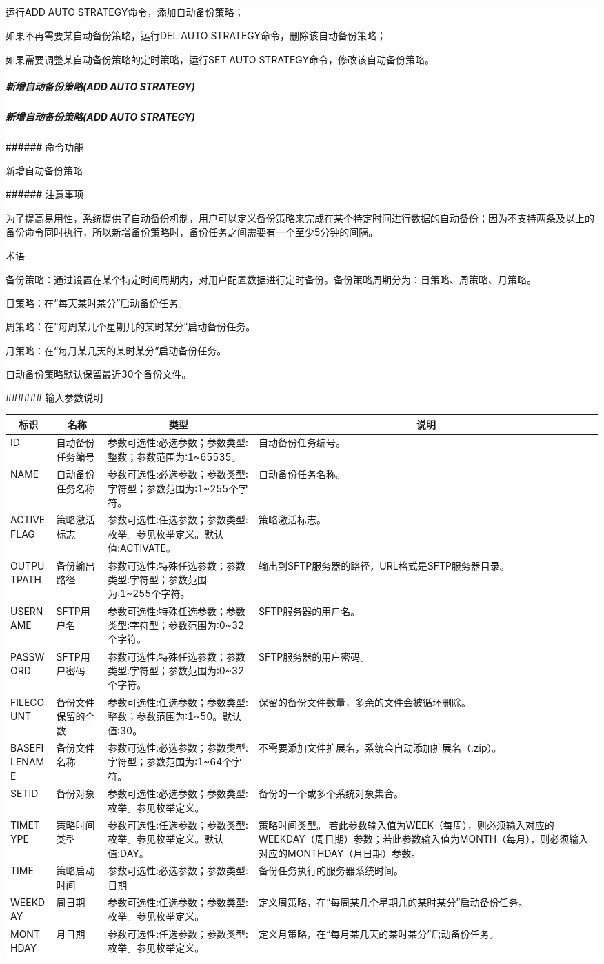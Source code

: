 

 
运行ADD AUTO STRATEGY命令，添加自动备份策略； 

 
如果不再需要某自动备份策略，运行DEL AUTO STRATEGY命令，删除该自动备份策略； 

 
如果需要调整某自动备份策略的定时策略，运行SET AUTO STRATEGY命令，修改该自动备份策略。 

 






[](None)



##### 新增自动备份策略(ADD AUTO STRATEGY) 
##### 新增自动备份策略(ADD AUTO STRATEGY) 


[](None)###### 命令功能 

新增自动备份策略


[](None)###### 注意事项 


为了提高易用性，系统提供了自动备份机制，用户可以定义备份策略来完成在某个特定时间进行数据的自动备份；因为不支持两条及以上的备份命令同时执行，所以新增备份策略时，备份任务之间需要有一个至少5分钟的间隔。 


术语 



 
备份策略：通过设置在某个特定时间周期内，对用户配置数据进行定时备份。备份策略周期分为：日策略、周策略、月策略。 

 
日策略：在“每天某时某分”启动备份任务。 

 
周策略：在“每周某几个星期几的某时某分”启动备份任务。 

 
月策略：在“每月某几天的某时某分”启动备份任务。 

 
自动备份策略默认保留最近30个备份文件。 

 




[](None)###### 输入参数说明 


[](None)标识|名称|类型|说明
---|---|---|---
ID|自动备份任务编号|参数可选性:必选参数；参数类型:整数；参数范围为:1~65535。|自动备份任务编号。
NAME|自动备份任务名称|参数可选性:必选参数；参数类型:字符型；参数范围为:1~255个字符。|自动备份任务名称。
ACTIVEFLAG|策略激活标志|参数可选性:任选参数；参数类型:枚举。参见枚举定义。默认值:ACTIVATE。|策略激活标志。
OUTPUTPATH|备份输出路径|参数可选性:特殊任选参数；参数类型:字符型；参数范围为:1~255个字符。|输出到SFTP服务器的路径，URL格式是SFTP服务器目录。
USERNAME|SFTP用户名|参数可选性:特殊任选参数；参数类型:字符型；参数范围为:0~32个字符。|SFTP服务器的用户名。
PASSWORD|SFTP用户密码|参数可选性:特殊任选参数；参数类型:字符型；参数范围为:0~32个字符。|SFTP服务器的用户密码。
FILECOUNT|备份文件保留的个数|参数可选性:任选参数；参数类型:整数；参数范围为:1~50。默认值:30。|保留的备份文件数量，多余的文件会被循环删除。
BASEFILENAME|备份文件名称|参数可选性:必选参数；参数类型:字符型；参数范围为:1~64个字符。|不需要添加文件扩展名，系统会自动添加扩展名（.zip）。
SETID|备份对象|参数可选性:必选参数；参数类型:枚举。参见枚举定义。|备份的一个或多个系统对象集合。
TIMETYPE|策略时间类型|参数可选性:任选参数；参数类型:枚举。参见枚举定义。默认值:DAY。|策略时间类型。 若此参数输入值为WEEK（每周），则必须输入对应的WEEKDAY（周日期）参数；若此参数输入值为MONTH（每月），则必须输入对应的MONTHDAY（月日期）参数。
TIME|策略启动时间|参数可选性:必选参数；参数类型:日期|备份任务执行的服务器系统时间。
WEEKDAY|周日期|参数可选性:任选参数；参数类型:枚举。参见枚举定义。|定义周策略，在“每周某几个星期几的某时某分”启动备份任务。
MONTHDAY|月日期|参数可选性:任选参数；参数类型:枚举。参见枚举定义。|定义月策略，在“每月某几天的某时某分”启动备份任务。
